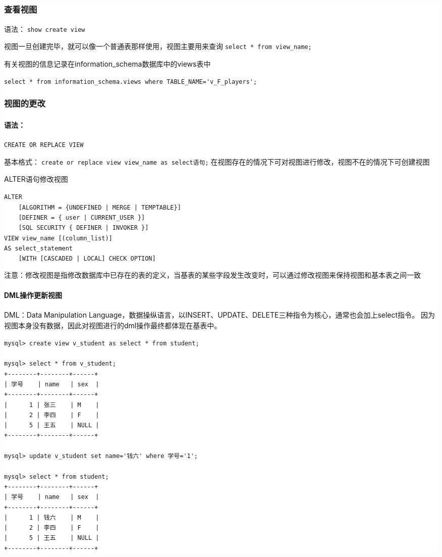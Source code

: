 ### 查看视图
语法：
`show create view`

视图一旦创建完毕，就可以像一个普通表那样使用，视图主要用来查询
`select * from view_name;`

有关视图的信息记录在information_schema数据库中的views表中
```
select * from information_schema.views where TABLE_NAME='v_F_players';
```

### 视图的更改
#### 语法：
`CREATE OR REPLACE VIEW`

基本格式：
`create or replace view view_name as select语句;`
在视图存在的情况下可对视图进行修改，视图不在的情况下可创建视图

ALTER语句修改视图
```
ALTER
    [ALGORITHM = {UNDEFINED | MERGE | TEMPTABLE}]
    [DEFINER = { user | CURRENT_USER }]
    [SQL SECURITY { DEFINER | INVOKER }]
VIEW view_name [(column_list)]
AS select_statement
    [WITH [CASCADED | LOCAL] CHECK OPTION]
```
注意：修改视图是指修改数据库中已存在的表的定义，当基表的某些字段发生改变时，可以通过修改视图来保持视图和基本表之间一致

#### DML操作更新视图
DML：Data Manipulation Language，数据操纵语言，以INSERT、UPDATE、DELETE三种指令为核心，通常也会加上select指令。
因为视图本身没有数据，因此对视图进行的dml操作最终都体现在基表中。
```
mysql> create view v_student as select * from student;

mysql> select * from v_student;
+--------+--------+------+
| 学号    | name   | sex  |
+--------+--------+------+
|      1 | 张三    | M    |
|      2 | 李四    | F    |
|      5 | 王五    | NULL |
+--------+--------+------+

mysql> update v_student set name='钱六' where 学号='1';

mysql> select * from student;
+--------+--------+------+
| 学号    | name   | sex  |
+--------+--------+------+
|      1 | 钱六    | M    |
|      2 | 李四    | F    |
|      5 | 王五    | NULL |
+--------+--------+------+
```
